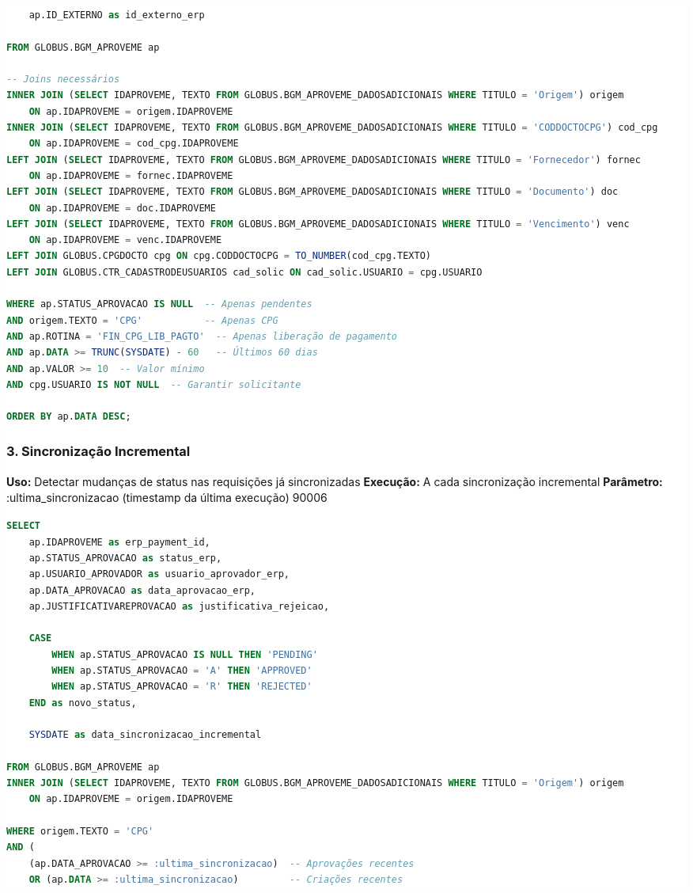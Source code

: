 ```sql
    ap.ID_EXTERNO as id_externo_erp

FROM GLOBUS.BGM_APROVEME ap

-- Joins necessários
INNER JOIN (SELECT IDAPROVEME, TEXTO FROM GLOBUS.BGM_APROVEME_DADOSADICIONAIS WHERE TITULO = 'Origem') origem
    ON ap.IDAPROVEME = origem.IDAPROVEME
INNER JOIN (SELECT IDAPROVEME, TEXTO FROM GLOBUS.BGM_APROVEME_DADOSADICIONAIS WHERE TITULO = 'CODDOCTOCPG') cod_cpg
    ON ap.IDAPROVEME = cod_cpg.IDAPROVEME
LEFT JOIN (SELECT IDAPROVEME, TEXTO FROM GLOBUS.BGM_APROVEME_DADOSADICIONAIS WHERE TITULO = 'Fornecedor') fornec
    ON ap.IDAPROVEME = fornec.IDAPROVEME
LEFT JOIN (SELECT IDAPROVEME, TEXTO FROM GLOBUS.BGM_APROVEME_DADOSADICIONAIS WHERE TITULO = 'Documento') doc
    ON ap.IDAPROVEME = doc.IDAPROVEME
LEFT JOIN (SELECT IDAPROVEME, TEXTO FROM GLOBUS.BGM_APROVEME_DADOSADICIONAIS WHERE TITULO = 'Vencimento') venc
    ON ap.IDAPROVEME = venc.IDAPROVEME
LEFT JOIN GLOBUS.CPGDOCTO cpg ON cpg.CODDOCTOCPG = TO_NUMBER(cod_cpg.TEXTO)
LEFT JOIN GLOBUS.CTR_CADASTRODEUSUARIOS cad_solic ON cad_solic.USUARIO = cpg.USUARIO

WHERE ap.STATUS_APROVACAO IS NULL  -- Apenas pendentes
AND origem.TEXTO = 'CPG'           -- Apenas CPG
AND ap.ROTINA = 'FIN_CPG_LIB_PAGTO'  -- Apenas liberação de pagamento
AND ap.DATA >= TRUNC(SYSDATE) - 60   -- Últimos 60 dias
AND ap.VALOR >= 10  -- Valor mínimo
AND cpg.USUARIO IS NOT NULL  -- Garantir solicitante

ORDER BY ap.DATA DESC;
```

### 3. Sincronização Incremental

**Uso:** Detectar mudanças de status nas requisições já sincronizadas
**Execução:** A cada sincronização incremental
**Parâmetro:** :ultima_sincronizacao (timestamp da última execução) 90006

```sql
SELECT
    ap.IDAPROVEME as erp_payment_id,
    ap.STATUS_APROVACAO as status_erp,
    ap.USUARIO_APROVADOR as usuario_aprovador_erp,
    ap.DATA_APROVACAO as data_aprovacao_erp,
    ap.JUSTIFICATIVAREPROVACAO as justificativa_rejeicao,

    CASE
        WHEN ap.STATUS_APROVACAO IS NULL THEN 'PENDING'
        WHEN ap.STATUS_APROVACAO = 'A' THEN 'APPROVED'
        WHEN ap.STATUS_APROVACAO = 'R' THEN 'REJECTED'
    END as novo_status,

    SYSDATE as data_sincronizacao_incremental

FROM GLOBUS.BGM_APROVEME ap
INNER JOIN (SELECT IDAPROVEME, TEXTO FROM GLOBUS.BGM_APROVEME_DADOSADICIONAIS WHERE TITULO = 'Origem') origem
    ON ap.IDAPROVEME = origem.IDAPROVEME

WHERE origem.TEXTO = 'CPG'
AND (
    (ap.DATA_APROVACAO >= :ultima_sincronizacao)  -- Aprovações recentes
    OR (ap.DATA >= :ultima_sincronizacao)         -- Criações recentes
```